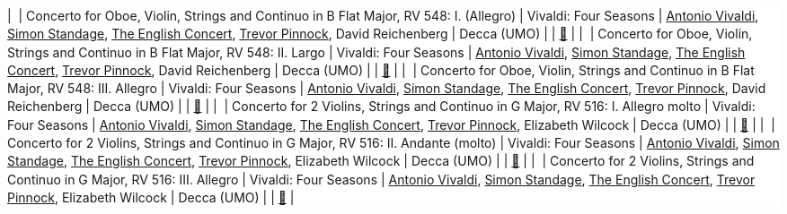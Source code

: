 | <img src="https://i.scdn.co/image/ab67616d0000b273203bf132896e0a4be9638dda" alt="" width="50" /> | Concerto for Oboe, Violin, Strings and Continuo in B Flat Major, RV 548: I. (Allegro)                               | Vivaldi: Four Seasons      | [Antonio Vivaldi](../artists/antonio_vivaldi.md), [Simon Standage](../artists/simon_standage.md), [The English Concert](../artists/the_english_concert.md), [Trevor Pinnock](../artists/trevor_pinnock.md), David Reichenberg | Decca (UMO)     |     | [🔗](https://open.spotify.com/track/1Vie0eEAyPHCrEK5AkkXqD) |
| <img src="https://i.scdn.co/image/ab67616d0000b273203bf132896e0a4be9638dda" alt="" width="50" /> | Concerto for Oboe, Violin, Strings and Continuo in B Flat Major, RV 548: II. Largo                                  | Vivaldi: Four Seasons      | [Antonio Vivaldi](../artists/antonio_vivaldi.md), [Simon Standage](../artists/simon_standage.md), [The English Concert](../artists/the_english_concert.md), [Trevor Pinnock](../artists/trevor_pinnock.md), David Reichenberg | Decca (UMO)     |     | [🔗](https://open.spotify.com/track/3B3QTyekgd312pKThlsJFz) |
| <img src="https://i.scdn.co/image/ab67616d0000b273203bf132896e0a4be9638dda" alt="" width="50" /> | Concerto for Oboe, Violin, Strings and Continuo in B Flat Major, RV 548: III. Allegro                               | Vivaldi: Four Seasons      | [Antonio Vivaldi](../artists/antonio_vivaldi.md), [Simon Standage](../artists/simon_standage.md), [The English Concert](../artists/the_english_concert.md), [Trevor Pinnock](../artists/trevor_pinnock.md), David Reichenberg | Decca (UMO)     |     | [🔗](https://open.spotify.com/track/3gnVf7jAZjmV9QhkhLQcOO) |
| <img src="https://i.scdn.co/image/ab67616d0000b273203bf132896e0a4be9638dda" alt="" width="50" /> | Concerto for 2 Violins, Strings and Continuo in G Major, RV 516: I. Allegro molto                                   | Vivaldi: Four Seasons      | [Antonio Vivaldi](../artists/antonio_vivaldi.md), [Simon Standage](../artists/simon_standage.md), [The English Concert](../artists/the_english_concert.md), [Trevor Pinnock](../artists/trevor_pinnock.md), Elizabeth Wilcock | Decca (UMO)     |     | [🔗](https://open.spotify.com/track/6y3VNh7JmGHIlk2zDXX6Wr) |
| <img src="https://i.scdn.co/image/ab67616d0000b273203bf132896e0a4be9638dda" alt="" width="50" /> | Concerto for 2 Violins, Strings and Continuo in G Major, RV 516: II. Andante (molto)                                | Vivaldi: Four Seasons      | [Antonio Vivaldi](../artists/antonio_vivaldi.md), [Simon Standage](../artists/simon_standage.md), [The English Concert](../artists/the_english_concert.md), [Trevor Pinnock](../artists/trevor_pinnock.md), Elizabeth Wilcock | Decca (UMO)     |     | [🔗](https://open.spotify.com/track/4QlEleNkTjc5gQ91bp36zu) |
| <img src="https://i.scdn.co/image/ab67616d0000b273203bf132896e0a4be9638dda" alt="" width="50" /> | Concerto for 2 Violins, Strings and Continuo in G Major, RV 516: III. Allegro                                       | Vivaldi: Four Seasons      | [Antonio Vivaldi](../artists/antonio_vivaldi.md), [Simon Standage](../artists/simon_standage.md), [The English Concert](../artists/the_english_concert.md), [Trevor Pinnock](../artists/trevor_pinnock.md), Elizabeth Wilcock | Decca (UMO)     |     | [🔗](https://open.spotify.com/track/2R1otrP1Kuu2LY3ho9127T) |
